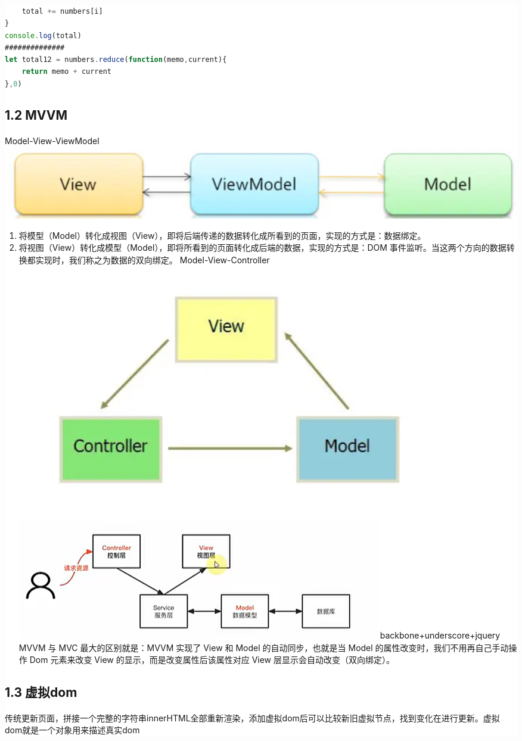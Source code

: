 ```javascript
    total += numbers[i]
}
console.log(total)
##############
let total12 = numbers.reduce(function(memo,current){
    return memo + current
},0)
```
## 1.2 MVVM 
Model-View-ViewModel
![](VUE\image-1.png)
1. 将模型（Model）转化成视图（View），即将后端传递的数据转化成所看到的页面，实现的方式是：数据绑定。
2. 将视图（View）转化成模型（Model），即将所看到的页面转化成后端的数据，实现的方式是：DOM 事件监听。当这两个方向的数据转换都实现时，我们称之为数据的双向绑定。
Model-View-Controller
![](VUE\image-2.png)
![](VUE\image-3.png)
backbone+underscore+jquery
MVVM 与 MVC 最大的区别就是：MVVM 实现了 View 和 Model 的自动同步，也就是当 Model 的属性改变时，我们不用再自己手动操作 Dom 元素来改变 View 的显示，而是改变属性后该属性对应 View 层显示会自动改变（双向绑定）。
## 1.3 虚拟dom
传统更新页面，拼接一个完整的字符串innerHTML全部重新渲染，添加虚拟dom后可以比较新旧虚拟节点，找到变化在进行更新。虚拟dom就是一个对象用来描述真实dom